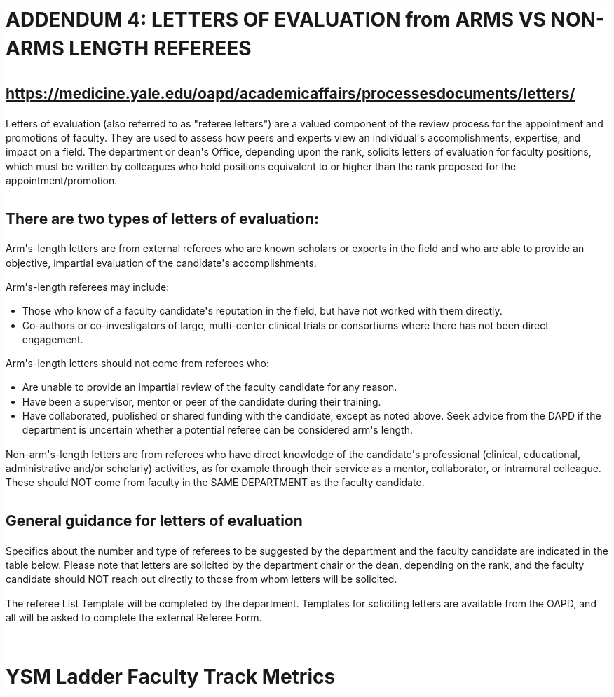 
# ADDENDUM 4: LETTERS OF EVALUATION from ARMS VS NON-ARMS LENGTH REFEREES 

## https://medicine.yale.edu/oapd/academicaffairs/processesdocuments/letters/

Letters of evaluation (also referred to as "referee letters") are a valued component of the review process for the appointment and promotions of faculty. They are used to assess how peers and experts view an individual's accomplishments, expertise, and impact on a field. The department or dean's Office, depending upon the rank, solicits letters of evaluation for faculty positions, which must be written by colleagues who hold positions equivalent to or higher than the rank proposed for the appointment/promotion.

## There are two types of letters of evaluation:

Arm's-length letters are from external referees who are known scholars or experts in the field and who are able to provide an objective, impartial evaluation of the candidate's accomplishments.

Arm's-length referees may include:

- Those who know of a faculty candidate's reputation in the field, but have not worked with them directly.
- Co-authors or co-investigators of large, multi-center clinical trials or consortiums where there has not been direct engagement.

Arm's-length letters should not come from referees who:

- Are unable to provide an impartial review of the faculty candidate for any reason.
- Have been a supervisor, mentor or peer of the candidate during their training.
- Have collaborated, published or shared funding with the candidate, except as noted above. Seek advice from the DAPD if the department is uncertain whether a potential referee can be considered arm's length.

Non-arm's-length letters are from referees who have direct knowledge of the candidate's professional (clinical, educational, administrative and/or scholarly) activities, as for example through their service as a mentor, collaborator, or intramural colleague. These should NOT come from faculty in the SAME DEPARTMENT as the faculty candidate.

## General guidance for letters of evaluation

Specifics about the number and type of referees to be suggested by the department and the faculty candidate are indicated in the table below. Please note that letters are solicited by the department chair or the dean, depending on the rank, and the faculty candidate should NOT reach out directly to those from whom letters will be solicited.

The referee List Template will be completed by the department. Templates for soliciting letters are available from the OAPD, and all will be asked to complete the external Referee Form.

---

# YSM Ladder Faculty Track Metrics 

